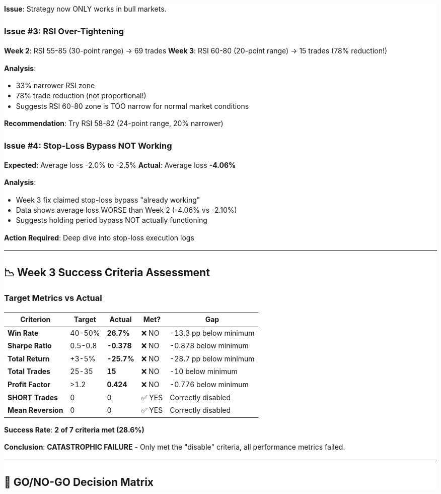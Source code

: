 **Issue**: Strategy now ONLY works in bull markets.

### Issue #3: RSI Over-Tightening

**Week 2**: RSI 55-85 (30-point range) → 69 trades
**Week 3**: RSI 60-80 (20-point range) → 15 trades (78% reduction!)

**Analysis**:
- 33% narrower RSI zone
- 78% trade reduction (not proportional!)
- Suggests RSI 60-80 zone is TOO narrow for normal market conditions

**Recommendation**: Try RSI 58-82 (24-point range, 20% narrower)

### Issue #4: Stop-Loss Bypass NOT Working

**Expected**: Average loss -2.0% to -2.5%
**Actual**: Average loss **-4.06%**

**Analysis**:
- Week 3 fix claimed stop-loss bypass "already working"
- Data shows average loss WORSE than Week 2 (-4.06% vs -2.10%)
- Suggests holding period bypass NOT actually functioning

**Action Required**: Deep dive into stop-loss execution logs

---

## 📉 Week 3 Success Criteria Assessment

### Target Metrics vs Actual

| Criterion | Target | Actual | Met? | Gap |
|-----------|--------|--------|------|-----|
| **Win Rate** | 40-50% | **26.7%** | ❌ NO | -13.3 pp below minimum |
| **Sharpe Ratio** | 0.5-0.8 | **-0.378** | ❌ NO | -0.878 below minimum |
| **Total Return** | +3-5% | **-25.7%** | ❌ NO | -28.7 pp below minimum |
| **Total Trades** | 25-35 | **15** | ❌ NO | -10 below minimum |
| **Profit Factor** | >1.2 | **0.424** | ❌ NO | -0.776 below minimum |
| **SHORT Trades** | 0 | 0 | ✅ YES | Correctly disabled |
| **Mean Reversion** | 0 | 0 | ✅ YES | Correctly disabled |

**Success Rate**: **2 of 7 criteria met (28.6%)**

**Conclusion**: **CATASTROPHIC FAILURE** - Only met the "disable" criteria, all performance metrics failed.

---

## 🎯 GO/NO-GO Decision Matrix
